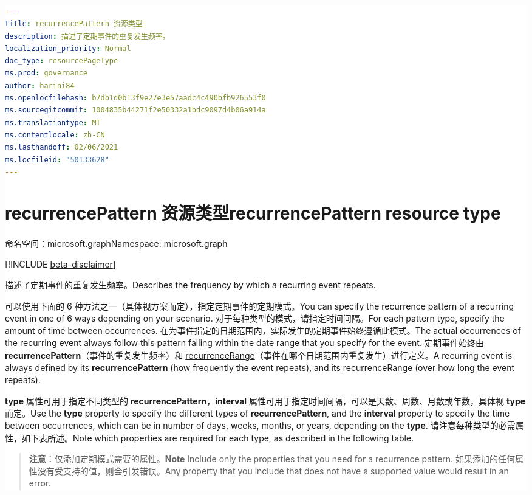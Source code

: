 ```yaml
---
title: recurrencePattern 资源类型
description: 描述了定期事件的重复发生频率。
localization_priority: Normal
doc_type: resourcePageType
ms.prod: governance
author: harini84
ms.openlocfilehash: b7db1d0b13f9e27e3e57aadc4c490bfb926553f0
ms.sourcegitcommit: 1004835b44271f2e50332a1bdc9097d4b06a914a
ms.translationtype: MT
ms.contentlocale: zh-CN
ms.lasthandoff: 02/06/2021
ms.locfileid: "50133628"
---
```

# <a name="recurrencepattern-resource-type"></a><span data-ttu-id="77552-103">recurrencePattern 资源类型</span><span class="sxs-lookup"><span data-stu-id="77552-103">recurrencePattern resource type</span></span>

<span data-ttu-id="77552-104">命名空间：microsoft.graph</span><span class="sxs-lookup"><span data-stu-id="77552-104">Namespace: microsoft.graph</span></span>

[!INCLUDE [beta-disclaimer](../../includes/beta-disclaimer.md)]

<span data-ttu-id="77552-105">描述了定期[事件](event.md)的重复发生频率。</span><span class="sxs-lookup"><span data-stu-id="77552-105">Describes the frequency by which a recurring [event](event.md) repeats.</span></span>

<span data-ttu-id="77552-106">可以使用下面的 6 种方法之一（具体视方案而定），指定定期事件的定期模式。</span><span class="sxs-lookup"><span data-stu-id="77552-106">You can specify the recurrence pattern of a recurring event in one of 6 ways depending on your scenario.</span></span> <span data-ttu-id="77552-107">对于每种类型的模式，请指定时间间隔。</span><span class="sxs-lookup"><span data-stu-id="77552-107">For each pattern type, specify the amount of time between occurrences.</span></span> <span data-ttu-id="77552-108">在为事件指定的日期范围内，实际发生的定期事件始终遵循此模式。</span><span class="sxs-lookup"><span data-stu-id="77552-108">The actual occurrences of the recurring event always follow this pattern falling within the date range that you specify for the event.</span></span> <span data-ttu-id="77552-109">定期事件始终由 **recurrencePattern**（事件的重复发生频率）和 [recurrenceRange](recurrencerange.md)（事件在哪个日期范围内重复发生）进行定义。</span><span class="sxs-lookup"><span data-stu-id="77552-109">A recurring event is always defined by its **recurrencePattern** (how frequently the event repeats), and its [recurrenceRange](recurrencerange.md) (over how long the event repeats).</span></span>

<span data-ttu-id="77552-110">**type** 属性可用于指定不同类型的 **recurrencePattern**，**interval** 属性可用于指定时间间隔，可以是天数、周数、月数或年数，具体视 **type** 而定。</span><span class="sxs-lookup"><span data-stu-id="77552-110">Use the **type** property to specify the different types of **recurrencePattern**, and the **interval** property to specify the time between occurrences, which can be in number of days, weeks, months, or years, depending on the **type**.</span></span> <span data-ttu-id="77552-111">请注意每种类型的必需属性，如下表所述。</span><span class="sxs-lookup"><span data-stu-id="77552-111">Note which properties are required for each type, as described in the following table.</span></span>

> <span data-ttu-id="77552-112">**注意**：仅添加定期模式需要的属性。</span><span class="sxs-lookup"><span data-stu-id="77552-112">**Note** Include only the properties that you need for a recurrence pattern.</span></span> <span data-ttu-id="77552-113">如果添加的任何属性没有受支持的值，则会引发错误。</span><span class="sxs-lookup"><span data-stu-id="77552-113">Any property that you include that does not have a supported value would result in an error.</span></span>

